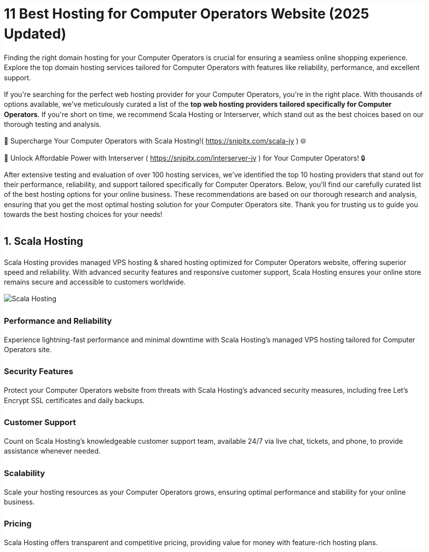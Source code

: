 # 11 Best Hosting for Computer Operators Website (2025 Updated)

Finding the right domain hosting for your Computer Operators is crucial for ensuring a seamless online shopping experience. Explore the top domain hosting services tailored for Computer Operators with features like reliability, performance, and excellent support.

If you're searching for the perfect web hosting provider for your Computer Operators, you're in the right place. With thousands of options available, we've meticulously curated a list of the **top web hosting providers tailored specifically for Computer Operators**. If you're short on time, we recommend Scala Hosting or Interserver, which stand out as the best choices based on our thorough testing and analysis.

🚀 Supercharge Your Computer Operators with Scala Hosting!( https://snipitx.com/scala-jy ) 🌐 

💸 Unlock Affordable Power with Interserver ( https://snipitx.com/interserver-jy ) for Your Computer Operators! 🔒

After extensive testing and evaluation of over 100 hosting services, we've identified the top 10 hosting providers that stand out for their performance, reliability, and support tailored specifically for Computer Operators. Below, you'll find our carefully curated list of the best hosting options for your online business. These recommendations are based on our thorough research and analysis, ensuring that you get the most optimal hosting solution for your Computer Operators site. Thank you for trusting us to guide you towards the best hosting choices for your needs!

## 1. Scala Hosting

Scala Hosting provides managed VPS hosting & shared hosting optimized for Computer Operators website, offering superior speed and reliability. With advanced security features and responsive customer support, Scala Hosting ensures your online store remains secure and accessible to customers worldwide.

![Scala Hosting](https://i.imgur.com/uJ5JIK3.png "Scala Web Hosting")

### Performance and Reliability
Experience lightning-fast performance and minimal downtime with Scala Hosting’s managed VPS hosting tailored for Computer Operators site.

### Security Features
Protect your Computer Operators website from threats with Scala Hosting’s advanced security measures, including free Let’s Encrypt SSL certificates and daily backups.

### Customer Support
Count on Scala Hosting’s knowledgeable customer support team, available 24/7 via live chat, tickets, and phone, to provide assistance whenever needed.

### Scalability
Scale your hosting resources as your Computer Operators grows, ensuring optimal performance and stability for your online business.

### Pricing
Scala Hosting offers transparent and competitive pricing, providing value for money with feature-rich hosting plans.
